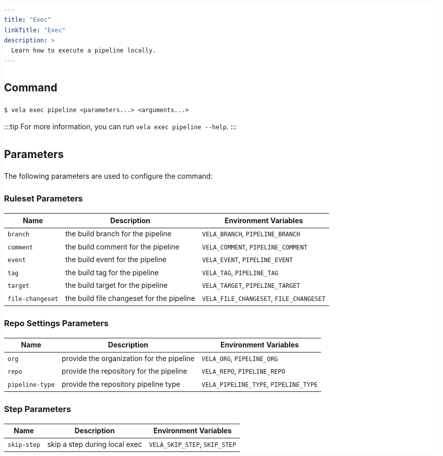 ```yaml
---
title: "Exec"
linkTitle: "Exec"
description: >
  Learn how to execute a pipeline locally.
---
```


## Command

```
$ vela exec pipeline <parameters...> <arguments...>
```

:::tip
For more information, you can run `vela exec pipeline --help`.
:::

## Parameters

The following parameters are used to configure the command:

### Ruleset Parameters

| Name             | Description                               | Environment Variables                   |
| ---------------- | ----------------------------------------- | --------------------------------------- |
| `branch`         | the build branch for the pipeline         | `VELA_BRANCH`, `PIPELINE_BRANCH`        |
| `comment`        | the build comment for the pipeline        | `VELA_COMMENT`, `PIPELINE_COMMENT`      |
| `event`          | the build event for the pipeline          | `VELA_EVENT`, `PIPELINE_EVENT`          |
| `tag`            | the build tag for the pipeline            | `VELA_TAG`, `PIPELINE_TAG`              |
| `target`         | the build target for the pipeline         | `VELA_TARGET`, `PIPELINE_TARGET`        |
| `file-changeset` | the build file changeset for the pipeline | `VELA_FILE_CHANGESET`, `FILE_CHANGESET` |

### Repo Settings Parameters

| Name            | Description                               | Environment Variables                 |
| --------------- | ----------------------------------------- | ------------------------------------- |
| `org`           | provide the organization for the pipeline | `VELA_ORG`, `PIPELINE_ORG`            |
| `repo`          | provide the repository for the pipeline   | `VELA_REPO`, `PIPELINE_REPO`          |
| `pipeline-type` | provide the repository pipeline type      | `VELA_PIPELINE_TYPE`, `PIPELINE_TYPE` |

### Step Parameters

| Name        | Description                   | Environment Variables         |
| ----------- | ----------------------------- | ----------------------------- |
| `skip-step` | skip a step during local exec | `VELA_SKIP_STEP`, `SKIP_STEP` |
